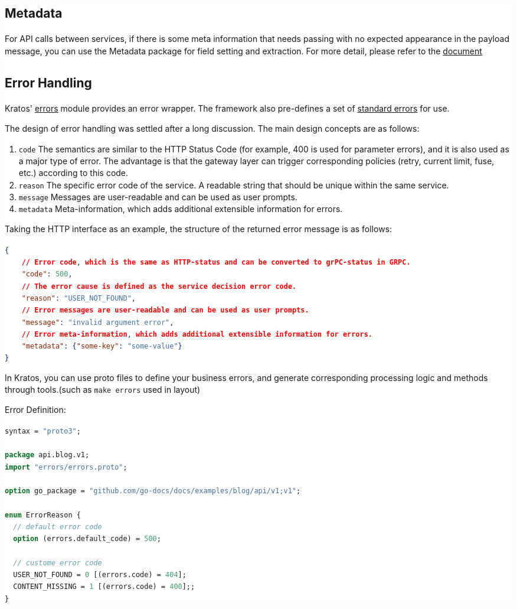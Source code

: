 ## Metadata

For API calls between services, if there is some meta information that needs passing with no expected appearance in the payload message, you can use the Metadata package for field setting and extraction. For more detail, please refer to the [document](https://go-kratos.dev/docs/component/metadata)

## Error Handling
Kratos' [errors](https://github.com/go-kratos/kratos/tree/main/errors) module provides an error wrapper. The framework also pre-defines a set of [standard errors](https://github.com/go-kratos/kratos/blob/main/errors/types.go) for use.

The design of error handling was settled after a long discussion. The main design concepts are as follows:

1. `code` The semantics are similar to the HTTP Status Code (for example, 400 is used for parameter errors), and it is also used as a major type of error. The advantage is that the gateway layer can trigger corresponding policies (retry, current limit, fuse, etc.) according to this code.
2. `reason` The specific error code of the service. A readable string that should be unique within the same service.
3. `message` Messages are user-readable and can be used as user prompts.
4. `metadata` Meta-information, which adds additional extensible information for errors.

Taking the HTTP interface as an example, the structure of the returned error message is as follows:
```json
{
    // Error code, which is the same as HTTP-status and can be converted to grPC-status in GRPC.
    "code": 500,
    // The error cause is defined as the service decision error code. 
    "reason": "USER_NOT_FOUND",
    // Error messages are user-readable and can be used as user prompts. 
    "message": "invalid argument error",
    // Error meta-information, which adds additional extensible information for errors.
    "metadata": {"some-key": "some-value"}
}
```

In Kratos, you can use proto files to define your business errors, and generate corresponding processing logic and methods through tools.(such as `make errors` used in layout)

Error Definition:
```protobuf
syntax = "proto3";

package api.blog.v1;
import "errors/errors.proto";

option go_package = "github.com/go-docs/docs/examples/blog/api/v1;v1";

enum ErrorReason {
  // default error code
  option (errors.default_code) = 500;
  
  // custome error code
  USER_NOT_FOUND = 0 [(errors.code) = 404];
  CONTENT_MISSING = 1 [(errors.code) = 400];;
}
```
